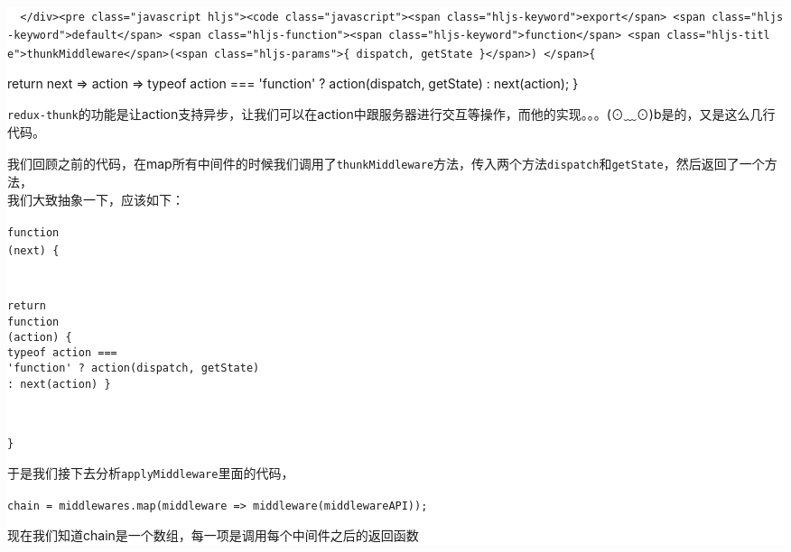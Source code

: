       </div><pre class="javascript hljs"><code class="javascript"><span class="hljs-keyword">export</span> <span class="hljs-keyword">default</span> <span class="hljs-function"><span class="hljs-keyword">function</span> <span class="hljs-title">thunkMiddleware</span>(<span class="hljs-params">{ dispatch, getState }</span>) </span>{
  <span class="hljs-keyword">return</span> <span class="hljs-function"><span class="hljs-params">next</span> =&gt;</span> action =&gt;
    <span class="hljs-keyword">typeof</span> action === <span class="hljs-string">'function'</span> ?
      action(dispatch, getState) :
      next(action);
}</code></pre>
<p><code>redux-thunk</code>的功能是让action支持异步，让我们可以在action中跟服务器进行交互等操作，而他的实现。。。(⊙﹏⊙)b是的，又是这么几行代码。</p>
<p>我们回顾之前的代码，在map所有中间件的时候我们调用了<code>thunkMiddleware</code>方法，传入两个方法<code>dispatch</code>和<code>getState</code>，然后返回了一个方法，<br>我们大致抽象一下，应该如下：</p>
<div class="widget-codetool" style="display:none;">
      <div class="widget-codetool--inner">
      <span class="selectCode code-tool" data-toggle="tooltip" data-placement="top" title="" data-original-title="全选"></span>
      <span type="button" class="copyCode code-tool" data-toggle="tooltip" data-placement="top" data-clipboard-text="function (next) {
  
  return function (action) {
    typeof action === 'function' ?
      action(dispatch, getState) :
      next(action)
  }
  
}" title="" data-original-title="复制"></span>
      <span type="button" class="saveToNote code-tool" data-toggle="tooltip" data-placement="top" title="" data-original-title="放进笔记"></span>
      </div>
      </div><pre class="javascript hljs"><code class="javascript"><span class="hljs-function"><span class="hljs-keyword">function</span> (<span class="hljs-params">next</span>) </span>{
  
  <span class="hljs-keyword">return</span> <span class="hljs-function"><span class="hljs-keyword">function</span> (<span class="hljs-params">action</span>) </span>{
    <span class="hljs-keyword">typeof</span> action === <span class="hljs-string">'function'</span> ?
      action(dispatch, getState) :
      next(action)
  }
  
}</code></pre>
<p>于是我们接下去分析<code>applyMiddleware</code>里面的代码，</p>
<div class="widget-codetool" style="display:none;">
      <div class="widget-codetool--inner">
      <span class="selectCode code-tool" data-toggle="tooltip" data-placement="top" title="" data-original-title="全选"></span>
      <span type="button" class="copyCode code-tool" data-toggle="tooltip" data-placement="top" data-clipboard-text="chain = middlewares.map(middleware => middleware(middlewareAPI));" title="" data-original-title="复制"></span>
      <span type="button" class="saveToNote code-tool" data-toggle="tooltip" data-placement="top" title="" data-original-title="放进笔记"></span>
      </div>
      </div><pre class="javascript hljs"><code class="javascript" style="word-break: break-word; white-space: initial;">chain = middlewares.map(<span class="hljs-function"><span class="hljs-params">middleware</span> =&gt;</span> middleware(middlewareAPI));</code></pre>
<p>现在我们知道chain是一个数组，每一项是调用每个中间件之后的返回函数</p>
<div class="widget-codetool" style="display:none;">
      <div class="widget-codetool--inner">
      <span class="selectCode code-tool" data-toggle="tooltip" data-placement="top" title="" data-original-title="全选"></span>
      <span type="button" class="copyCode code-tool" data-toggle="tooltip" data-placement="top" data-clipboard-text="dispatch = compose(...chain)(store.dispatch);" title="" data-original-title="复制"></span>
      <span type="button" class="saveToNote code-tool" data-toggle="tooltip" data-placement="top" title="" data-original-title="放进笔记"></span>
      </div>